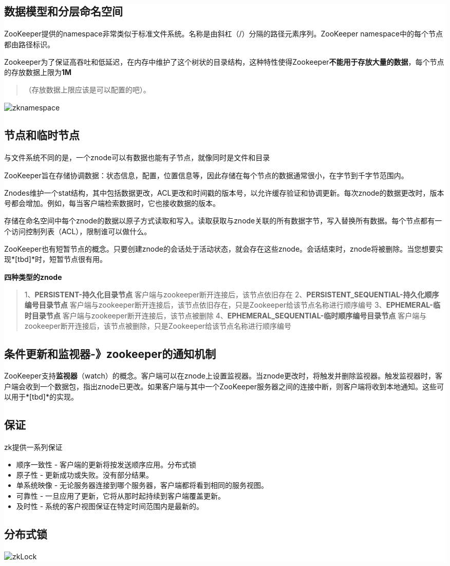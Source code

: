 

## 数据模型和分层命名空间

ZooKeeper提供的namespace非常类似于标准文件系统。名称是由斜杠（/）分隔的路径元素序列。ZooKeeper namespace中的每个节点都由路径标识。

Zookeeper为了保证高吞吐和低延迟，在内存中维护了这个树状的目录结构，这种特性使得Zookeeper**不能用于存放大量的数据**，每个节点的存放数据上限为**1M**

> （存放数据上限应该是可以配置的吧）。

![zknamespace](https://markdown-image-upload.oss-cn-beijing.aliyuncs.com/img/zknamespace.png)

## 节点和临时节点

与文件系统不同的是，一个znode可以有数据也能有子节点，就像同时是文件和目录

ZooKeeper旨在存储协调数据：状态信息，配置，位置信息等，因此存储在每个节点的数据通常很小，在字节到千字节范围内。

Znodes维护一个stat结构，其中包括数据更改，ACL更改和时间戳的版本号，以允许缓存验证和协调更新。每次znode的数据更改时，版本号都会增加。例如，每当客户端检索数据时，它也接收数据的版本。

存储在命名空间中每个znode的数据以原子方式读取和写入。读取获取与znode关联的所有数据字节，写入替换所有数据。每个节点都有一个访问控制列表（ACL），限制谁可以做什么。

ZooKeeper也有短暂节点的概念。只要创建znode的会话处于活动状态，就会存在这些znode。会话结束时，znode将被删除。当您想要实现*[tbd]*时，短暂节点很有用。

**四种类型的znode**

> 1、**PERSISTENT-持久化目录节点** 
> 客户端与zookeeper断开连接后，该节点依旧存在 
> 2、**PERSISTENT_SEQUENTIAL-持久化顺序编号目录节点**
> 客户端与zookeeper断开连接后，该节点依旧存在，只是Zookeeper给该节点名称进行顺序编号 
> 3、**EPHEMERAL-临时目录节点**
> 客户端与zookeeper断开连接后，该节点被删除 
> 4、**EPHEMERAL_SEQUENTIAL-临时顺序编号目录节点**
> 客户端与zookeeper断开连接后，该节点被删除，只是Zookeeper给该节点名称进行顺序编号

## 条件更新和监视器-》zookeeper的通知机制

ZooKeeper支持**监视器**（watch）的概念。客户端可以在znode上设置监视器。当znode更改时，将触发并删除监视器。触发监视器时，客户端会收到一个数据包，指出znode已更改。如果客户端与其中一个ZooKeeper服务器之间的连接中断，则客户端将收到本地通知。这些可以用于*[tbd]*的实现。

## 保证

zk提供一系列保证

- 顺序一致性 - 客户端的更新将按发送顺序应用。分布式锁
- 原子性 - 更新成功或失败。没有部分结果。
- 单系统映像 - 无论服务器连接到哪个服务器，客户端都将看到相同的服务视图。
- 可靠性 - 一旦应用了更新，它将从那时起持续到客户端覆盖更新。
- 及时性 - 系统的客户视图保证在特定时间范围内是最新的。

## 分布式锁

![zkLock](https://markdown-image-upload.oss-cn-beijing.aliyuncs.com/img/zkLock.png)
